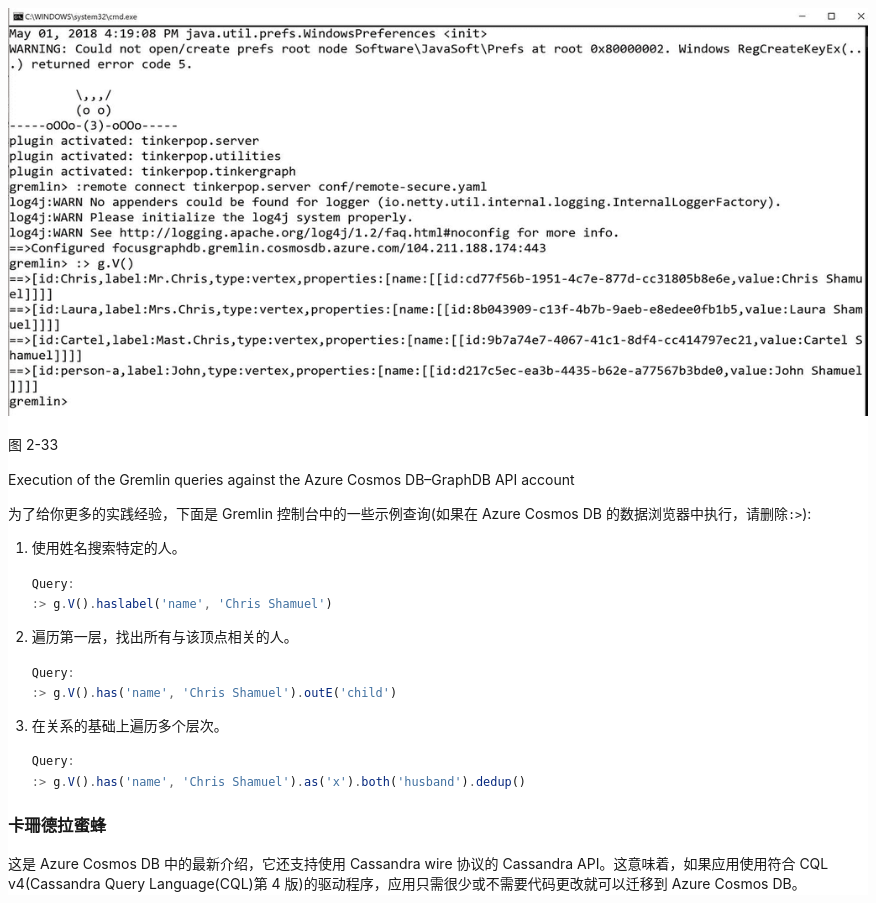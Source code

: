 ![A462104_1_En_2_Fig33_HTML.jpg](img/A462104_1_En_2_Fig33_HTML.jpg)

图 2-33

Execution of the Gremlin queries against the Azure Cosmos DB–GraphDB API account

为了给你更多的实践经验，下面是 Gremlin 控制台中的一些示例查询(如果在 Azure Cosmos DB 的数据浏览器中执行，请删除`:>`):

1.  使用姓名搜索特定的人。

    ```js
    Query:
    :> g.V().haslabel('name', 'Chris Shamuel')

    ```

2.  遍历第一层，找出所有与该顶点相关的人。

    ```js
    Query:
    :> g.V().has('name', 'Chris Shamuel').outE('child')

    ```

3.  在关系的基础上遍历多个层次。

    ```js
    Query:
    :> g.V().has('name', 'Chris Shamuel').as('x').both('husband').dedup()

    ```

### 卡珊德拉蜜蜂

这是 Azure Cosmos DB 中的最新介绍，它还支持使用 Cassandra wire 协议的 Cassandra API。这意味着，如果应用使用符合 CQL v4(Cassandra Query Language(CQL)第 4 版)的驱动程序，应用只需很少或不需要代码更改就可以迁移到 Azure Cosmos DB。
